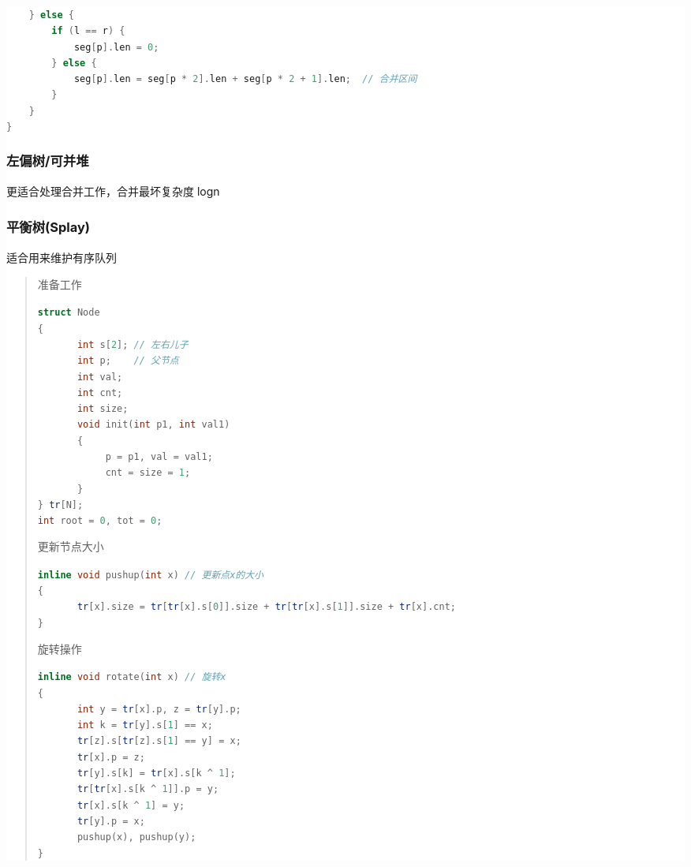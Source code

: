 ```c++
    } else {
        if (l == r) {
            seg[p].len = 0;
        } else {
            seg[p].len = seg[p * 2].len + seg[p * 2 + 1].len;  // 合并区间
        }
    }
}
```

### 左偏树/可并堆

更适合处理合并工作，合并最坏复杂度 logn



### 平衡树(Splay)

适合用来维护有序队列

>准备工作
>
>```c++
>struct Node
>{
>        int s[2]; // 左右儿子
>        int p;    // 父节点
>        int val;
>        int cnt;
>        int size;
>        void init(int p1, int val1)
>        {
>             p = p1, val = val1;
>             cnt = size = 1;
>        }
>} tr[N];
>int root = 0, tot = 0;
>```
>
>更新节点大小
>
>```c++
>inline void pushup(int x) // 更新点x的大小
>{
>        tr[x].size = tr[tr[x].s[0]].size + tr[tr[x].s[1]].size + tr[x].cnt;
>}
>```
>
>旋转操作
>
>```c++
>inline void rotate(int x) // 旋转x
>{
>        int y = tr[x].p, z = tr[y].p;
>        int k = tr[y].s[1] == x;
>        tr[z].s[tr[z].s[1] == y] = x;
>        tr[x].p = z;
>        tr[y].s[k] = tr[x].s[k ^ 1];
>        tr[tr[x].s[k ^ 1]].p = y;
>        tr[x].s[k ^ 1] = y;
>        tr[y].p = x;
>        pushup(x), pushup(y);
>}
>```
>